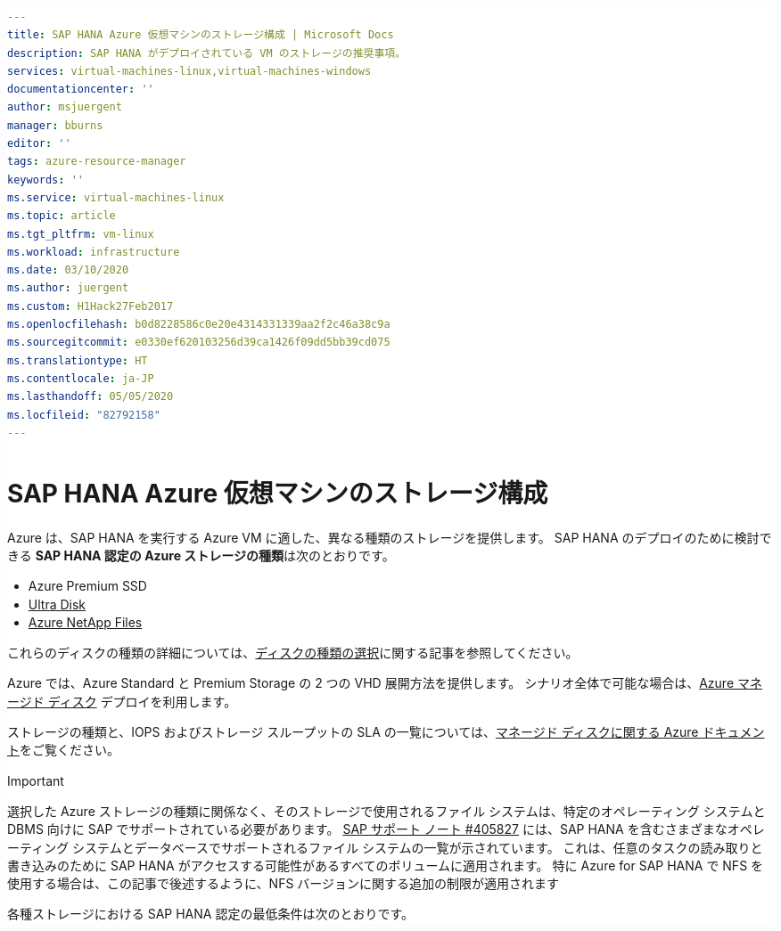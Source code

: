 ```yaml
---
title: SAP HANA Azure 仮想マシンのストレージ構成 | Microsoft Docs
description: SAP HANA がデプロイされている VM のストレージの推奨事項。
services: virtual-machines-linux,virtual-machines-windows
documentationcenter: ''
author: msjuergent
manager: bburns
editor: ''
tags: azure-resource-manager
keywords: ''
ms.service: virtual-machines-linux
ms.topic: article
ms.tgt_pltfrm: vm-linux
ms.workload: infrastructure
ms.date: 03/10/2020
ms.author: juergent
ms.custom: H1Hack27Feb2017
ms.openlocfilehash: b0d8228586c0e20e4314331339aa2f2c46a38c9a
ms.sourcegitcommit: e0330ef620103256d39ca1426f09dd5bb39cd075
ms.translationtype: HT
ms.contentlocale: ja-JP
ms.lasthandoff: 05/05/2020
ms.locfileid: "82792158"
---
```

# <a name="sap-hana-azure-virtual-machine-storage-configurations"></a>SAP HANA Azure 仮想マシンのストレージ構成

Azure は、SAP HANA を実行する Azure VM に適した、異なる種類のストレージを提供します。 SAP HANA のデプロイのために検討できる **SAP HANA 認定の Azure ストレージの種類**は次のとおりです。 

- Azure Premium SSD  
- [Ultra Disk](https://docs.microsoft.com/azure/virtual-machines/linux/disks-enable-ultra-ssd)
- [Azure NetApp Files](https://azure.microsoft.com/services/netapp/) 

これらのディスクの種類の詳細については、[ディスクの種類の選択](https://docs.microsoft.com/azure/virtual-machines/linux/disks-types)に関する記事を参照してください。

Azure では、Azure Standard と Premium Storage の 2 つの VHD 展開方法を提供します。 シナリオ全体で可能な場合は、[Azure マネージド ディスク](https://azure.microsoft.com/services/managed-disks/) デプロイを利用します。 

ストレージの種類と、IOPS およびストレージ スループットの SLA の一覧については、[マネージド ディスクに関する Azure ドキュメント](https://azure.microsoft.com/pricing/details/managed-disks/)をご覧ください。

> [!IMPORTANT]
> 選択した Azure ストレージの種類に関係なく、そのストレージで使用されるファイル システムは、特定のオペレーティング システムと DBMS 向けに SAP でサポートされている必要があります。 [SAP サポート ノート #405827](https://launchpad.support.sap.com/#/notes/405827) には、SAP HANA を含むさまざまなオペレーティング システムとデータベースでサポートされるファイル システムの一覧が示されています。 これは、任意のタスクの読み取りと書き込みのために SAP HANA がアクセスする可能性があるすべてのボリュームに適用されます。 特に Azure for SAP HANA で NFS を使用する場合は、この記事で後述するように、NFS バージョンに関する追加の制限が適用されます 


各種ストレージにおける SAP HANA 認定の最低条件は次のとおりです。 
